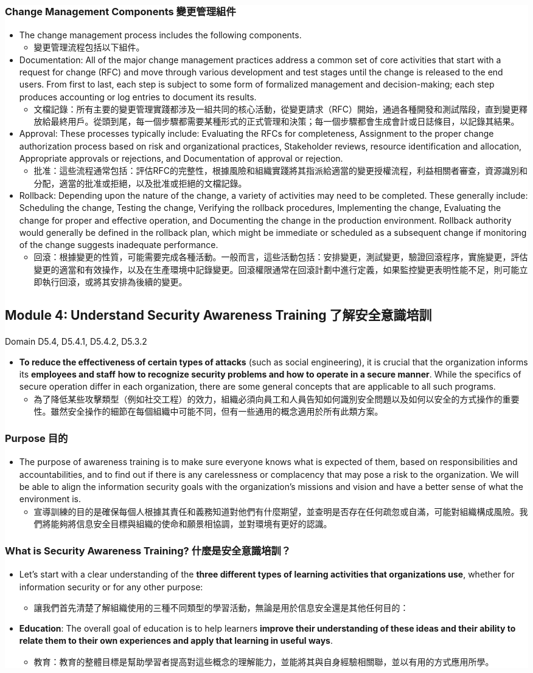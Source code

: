### Change Management Components 變更管理組件

* The change management process includes the following components.
  * 變更管理流程包括以下組件。
* Documentation: All of the major change management practices address a common set of core activities that start with a request for change (RFC) and move through various development and test stages until the change is released to the end users. From first to last, each step is subject to some form of formalized management and decision-making; each step produces accounting or log entries to document its results. 
  * 文檔記錄：所有主要的變更管理實踐都涉及一組共同的核心活動，從變更請求（RFC）開始，通過各種開發和測試階段，直到變更釋放給最終用戶。從頭到尾，每一個步驟都需要某種形式的正式管理和決策；每一個步驟都會生成會計或日誌條目，以記錄其結果。
* Approval: These processes typically include: Evaluating the RFCs for completeness, Assignment to the proper change authorization process based on risk and organizational practices, Stakeholder reviews, resource identification and allocation, Appropriate approvals or rejections, and Documentation of approval or rejection.
  * 批准：這些流程通常包括：評估RFC的完整性，根據風險和組織實踐將其指派給適當的變更授權流程，利益相關者審查，資源識別和分配，適當的批准或拒絕，以及批准或拒絕的文檔記錄。
* Rollback: Depending upon the nature of the change, a variety of activities may need to be completed. These generally include: Scheduling the change, Testing the change, Verifying the rollback procedures, Implementing the change, Evaluating the change for proper and effective operation, and Documenting the change in the production environment. Rollback authority would generally be defined in the rollback plan, which might be immediate or scheduled as a subsequent change if monitoring of the change suggests inadequate performance.
  * 回滾：根據變更的性質，可能需要完成各種活動。一般而言，這些活動包括：安排變更，測試變更，驗證回滾程序，實施變更，評估變更的適當和有效操作，以及在生產環境中記錄變更。回滾權限通常在回滾計劃中進行定義，如果監控變更表明性能不足，則可能立即執行回滾，或將其安排為後續的變更。

## Module 4: Understand Security Awareness Training 了解安全意識培訓

Domain D5.4, D5.4.1, D5.4.2, D5.3.2 

* **To reduce the effectiveness of certain types of attacks** (such as social engineering), it is crucial that the organization informs its **employees and staff** **how to recognize security problems and how to operate in a secure manner**. While the specifics of secure operation differ in each organization, there are some general concepts that are applicable to all such programs. 
  * 為了降低某些攻擊類型（例如社交工程）的效力，組織必須向員工和人員告知如何識別安全問題以及如何以安全的方式操作的重要性。雖然安全操作的細節在每個組織中可能不同，但有一些通用的概念適用於所有此類方案。

### Purpose 目的

* The purpose of awareness training is to make sure everyone knows what is expected of them, based on responsibilities and accountabilities, and to find out if there is any carelessness or complacency that may pose a risk to the organization. We will be able to align the information security goals with the organization’s missions and vision and have a better sense of what the environment is. 
  * 宣導訓練的目的是確保每個人根據其責任和義務知道對他們有什麼期望，並查明是否存在任何疏忽或自滿，可能對組織構成風險。我們將能夠將信息安全目標與組織的使命和願景相協調，並對環境有更好的認識。

### What is Security Awareness Training? 什麼是安全意識培訓？

* Let’s start with a clear understanding of the **three different types of learning activities that organizations use**, whether for information security or for any other purpose:
  * 讓我們首先清楚了解組織使用的三種不同類型的學習活動，無論是用於信息安全還是其他任何目的：

* **Education**: The overall goal of education is to help learners **improve their understanding of these ideas and their ability to relate them to their own experiences and apply that learning in useful ways**.
  * 教育：教育的整體目標是幫助學習者提高對這些概念的理解能力，並能將其與自身經驗相關聯，並以有用的方式應用所學。
